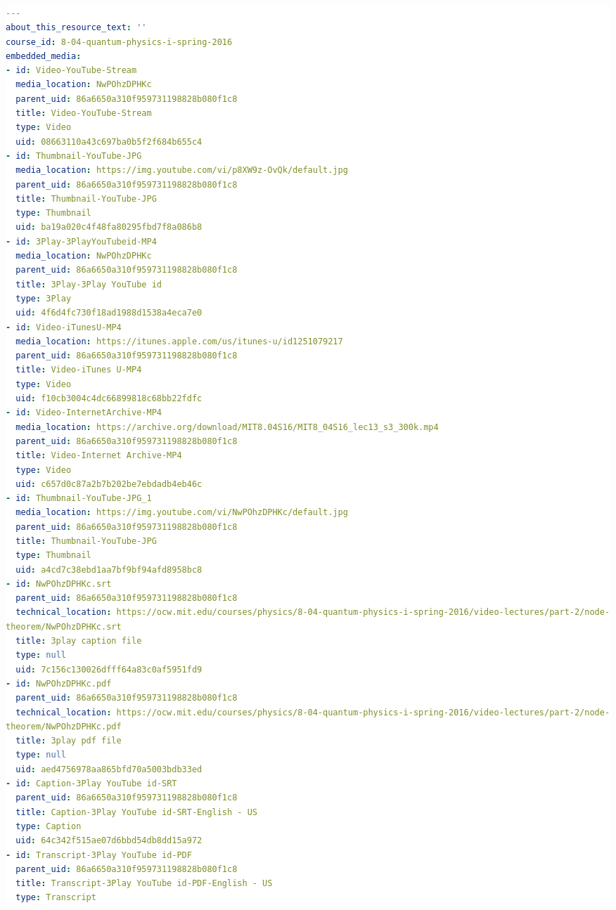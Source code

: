```yaml
---
about_this_resource_text: ''
course_id: 8-04-quantum-physics-i-spring-2016
embedded_media:
- id: Video-YouTube-Stream
  media_location: NwPOhzDPHKc
  parent_uid: 86a6650a310f959731198828b080f1c8
  title: Video-YouTube-Stream
  type: Video
  uid: 08663110a43c697ba0b5f2f684b655c4
- id: Thumbnail-YouTube-JPG
  media_location: https://img.youtube.com/vi/p8XW9z-OvQk/default.jpg
  parent_uid: 86a6650a310f959731198828b080f1c8
  title: Thumbnail-YouTube-JPG
  type: Thumbnail
  uid: ba19a020c4f48fa80295fbd7f8a086b8
- id: 3Play-3PlayYouTubeid-MP4
  media_location: NwPOhzDPHKc
  parent_uid: 86a6650a310f959731198828b080f1c8
  title: 3Play-3Play YouTube id
  type: 3Play
  uid: 4f6d4fc730f18ad1988d1538a4eca7e0
- id: Video-iTunesU-MP4
  media_location: https://itunes.apple.com/us/itunes-u/id1251079217
  parent_uid: 86a6650a310f959731198828b080f1c8
  title: Video-iTunes U-MP4
  type: Video
  uid: f10cb3004c4dc66899818c68bb22fdfc
- id: Video-InternetArchive-MP4
  media_location: https://archive.org/download/MIT8.04S16/MIT8_04S16_lec13_s3_300k.mp4
  parent_uid: 86a6650a310f959731198828b080f1c8
  title: Video-Internet Archive-MP4
  type: Video
  uid: c657d0c87a2b7b202be7ebdadb4eb46c
- id: Thumbnail-YouTube-JPG_1
  media_location: https://img.youtube.com/vi/NwPOhzDPHKc/default.jpg
  parent_uid: 86a6650a310f959731198828b080f1c8
  title: Thumbnail-YouTube-JPG
  type: Thumbnail
  uid: a4cd7c38ebd1aa7bf9bf94afd8958bc8
- id: NwPOhzDPHKc.srt
  parent_uid: 86a6650a310f959731198828b080f1c8
  technical_location: https://ocw.mit.edu/courses/physics/8-04-quantum-physics-i-spring-2016/video-lectures/part-2/node-theorem/NwPOhzDPHKc.srt
  title: 3play caption file
  type: null
  uid: 7c156c130026dfff64a83c0af5951fd9
- id: NwPOhzDPHKc.pdf
  parent_uid: 86a6650a310f959731198828b080f1c8
  technical_location: https://ocw.mit.edu/courses/physics/8-04-quantum-physics-i-spring-2016/video-lectures/part-2/node-theorem/NwPOhzDPHKc.pdf
  title: 3play pdf file
  type: null
  uid: aed4756978aa865bfd70a5003bdb33ed
- id: Caption-3Play YouTube id-SRT
  parent_uid: 86a6650a310f959731198828b080f1c8
  title: Caption-3Play YouTube id-SRT-English - US
  type: Caption
  uid: 64c342f515ae07d6bbd54db8dd15a972
- id: Transcript-3Play YouTube id-PDF
  parent_uid: 86a6650a310f959731198828b080f1c8
  title: Transcript-3Play YouTube id-PDF-English - US
  type: Transcript
```